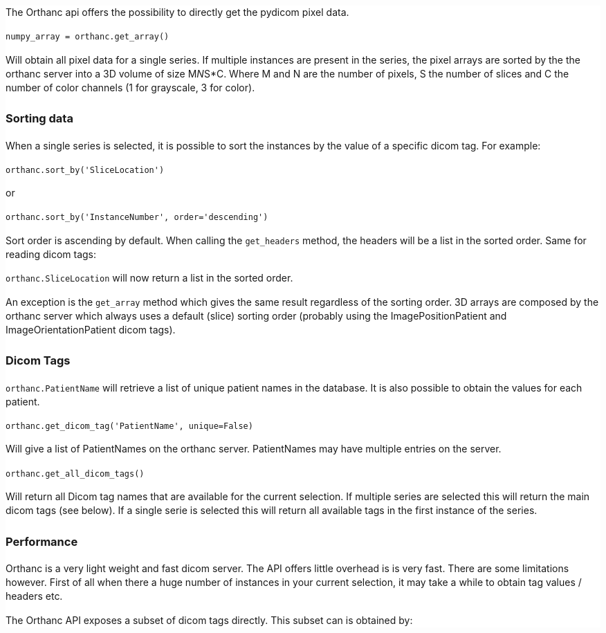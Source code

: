 The Orthanc api offers the possibility to directly get the pydicom pixel data.

`numpy_array = orthanc.get_array()`

Will obtain all pixel data for a single series. If multiple instances are
present in the series, the pixel arrays are sorted by the the orthanc server
into a 3D volume of size M*N*S*C. Where M and N are the number of pixels,
S the number of slices and C the number of color channels (1 for grayscale,
3 for color).


### Sorting data

When a single series is selected, it is possible to sort the instances by the
value of a specific dicom tag. For example:

`orthanc.sort_by('SliceLocation')`

or

`orthanc.sort_by('InstanceNumber', order='descending')`

Sort order is ascending by default. When calling the `get_headers` method, 
the headers will be a list in the sorted order. Same for reading dicom tags:

`orthanc.SliceLocation` will now return a list in the sorted order.

An exception is the `get_array` method which gives the same result regardless 
of the sorting order. 3D arrays are composed by the orthanc
server which always uses a default (slice) sorting order (probably using the
ImagePositionPatient and ImageOrientationPatient dicom tags).

### Dicom Tags

`orthanc.PatientName` will retrieve a list of unique patient names in the
database. It is also possible to obtain the values for each patient.

`orthanc.get_dicom_tag('PatientName', unique=False)`

Will give a list of PatientNames on the orthanc server. PatientNames may have
multiple entries on the server. 

`orthanc.get_all_dicom_tags()`

Will return all Dicom tag names that are available for the current selection.
If multiple series are selected this will return the main dicom tags (see 
below). If a single serie is selected this will return all available tags in
the first instance of the series. 

### Performance

Orthanc is a very light weight and fast dicom server. The API offers little
overhead is is very fast. There are some limitations however. First of all when
there a huge number of instances in your current selection, it may take a while
to obtain tag values / headers etc.

The Orthanc API exposes a subset of dicom tags directly. This subset can is
obtained by:
